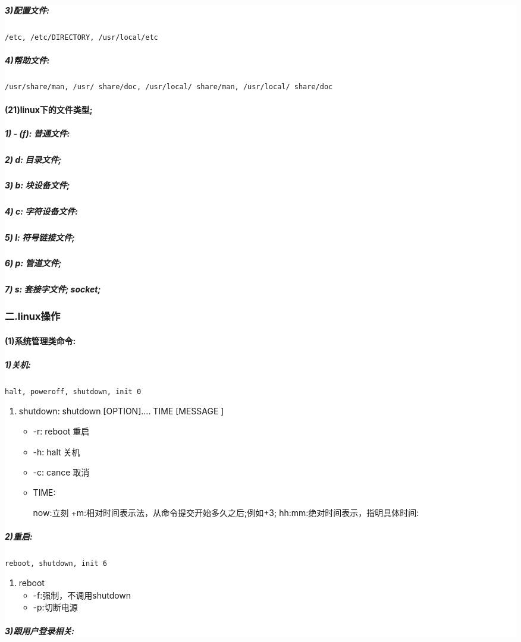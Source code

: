 ##### 3)配置文件: 

	/etc, /etc/DIRECTORY, /usr/local/etc

##### 4)帮助文件: 

	/usr/share/man, /usr/ share/doc, /usr/local/ share/man, /usr/local/ share/doc

#### (21)linux下的文件类型;

##### 1) - (f): 普通文件:

##### 2) d: 目录文件; 

##### 3) b: 块设备文件;

##### 4) c: 字符设备文件:

##### 5) l: 符号链接文件;

##### 6) p: 管道文件;

##### 7) s: 套接字文件; socket;

### 二.linux操作

#### (1)系统管理类命令:

##### 1)关机:

	halt, poweroff, shutdown, init 0

1. shutdown:
   shutdown [OPTION].... TIME [MESSAGE ]

   - -r: reboot 重启

   - -h: halt 关机

   - -c: cance 取消

   - TIME:

     now:立刻
     +m:相对时间表示法，从命令提交开始多久之后;例如+3;
     hh:mm:绝对时间表示，指明具体时间:

##### 2)重启:

	reboot, shutdown, init 6

1. reboot		
   - -f:强制，不调用shutdown
   - -p:切断电源	



##### 3)跟用户登录相关:
